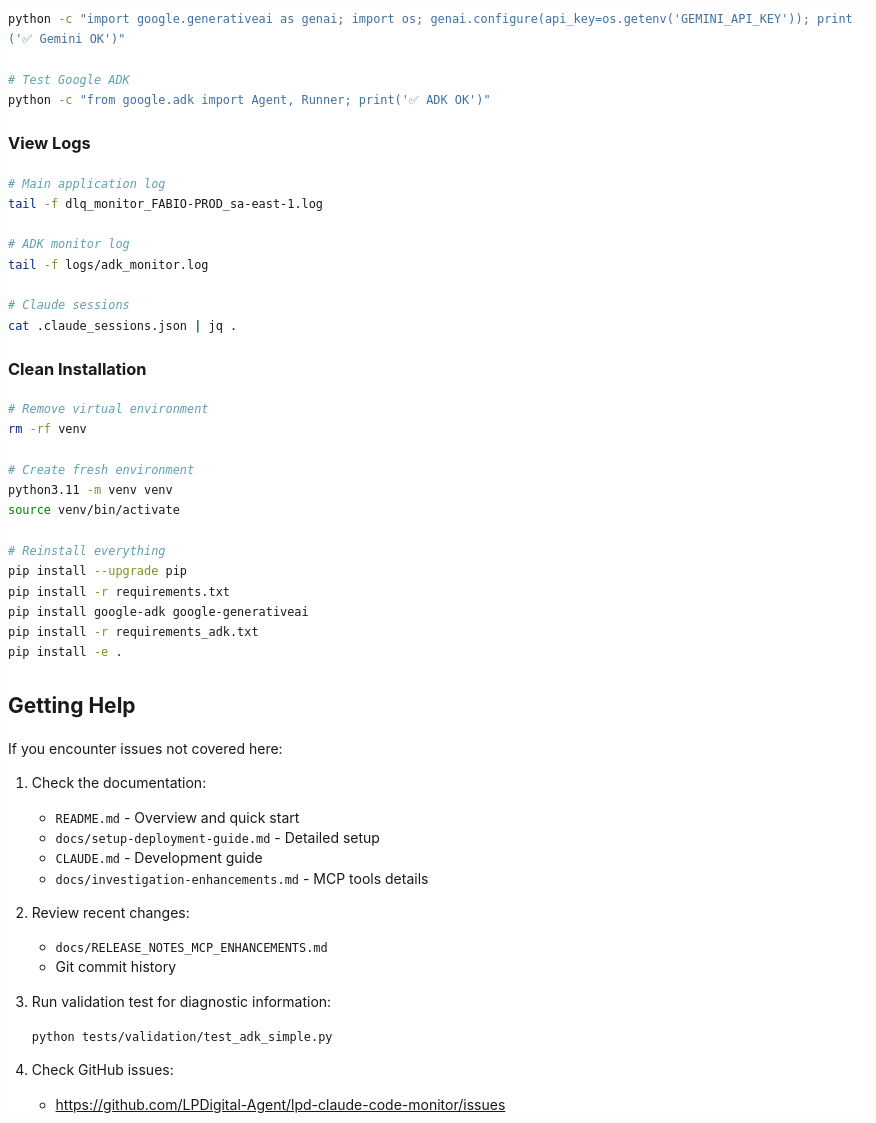 ```bash
python -c "import google.generativeai as genai; import os; genai.configure(api_key=os.getenv('GEMINI_API_KEY')); print('✅ Gemini OK')"

# Test Google ADK
python -c "from google.adk import Agent, Runner; print('✅ ADK OK')"
```

### View Logs
```bash
# Main application log
tail -f dlq_monitor_FABIO-PROD_sa-east-1.log

# ADK monitor log
tail -f logs/adk_monitor.log

# Claude sessions
cat .claude_sessions.json | jq .
```

### Clean Installation
```bash
# Remove virtual environment
rm -rf venv

# Create fresh environment
python3.11 -m venv venv
source venv/bin/activate

# Reinstall everything
pip install --upgrade pip
pip install -r requirements.txt
pip install google-adk google-generativeai
pip install -r requirements_adk.txt
pip install -e .
```

## Getting Help

If you encounter issues not covered here:

1. Check the documentation:
   - `README.md` - Overview and quick start
   - `docs/setup-deployment-guide.md` - Detailed setup
   - `CLAUDE.md` - Development guide
   - `docs/investigation-enhancements.md` - MCP tools details

2. Review recent changes:
   - `docs/RELEASE_NOTES_MCP_ENHANCEMENTS.md`
   - Git commit history

3. Run validation test for diagnostic information:
   ```bash
   python tests/validation/test_adk_simple.py
   ```

4. Check GitHub issues:
   - https://github.com/LPDigital-Agent/lpd-claude-code-monitor/issues